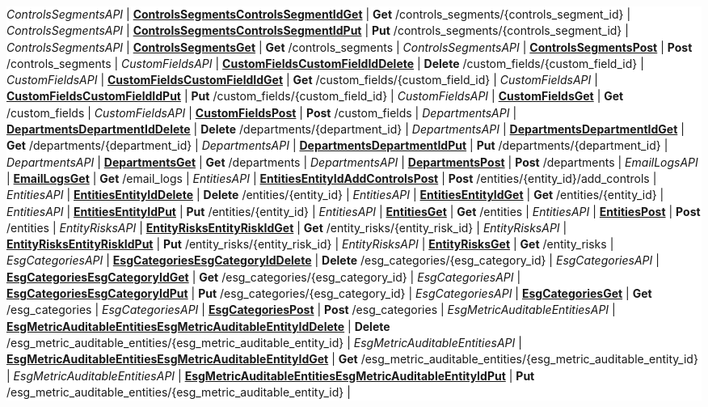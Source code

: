 *ControlsSegmentsAPI* | [**ControlsSegmentsControlsSegmentIdGet**](docs/ControlsSegmentsAPI.md#controlssegmentscontrolssegmentidget) | **Get** /controls_segments/{controls_segment_id} | 
*ControlsSegmentsAPI* | [**ControlsSegmentsControlsSegmentIdPut**](docs/ControlsSegmentsAPI.md#controlssegmentscontrolssegmentidput) | **Put** /controls_segments/{controls_segment_id} | 
*ControlsSegmentsAPI* | [**ControlsSegmentsGet**](docs/ControlsSegmentsAPI.md#controlssegmentsget) | **Get** /controls_segments | 
*ControlsSegmentsAPI* | [**ControlsSegmentsPost**](docs/ControlsSegmentsAPI.md#controlssegmentspost) | **Post** /controls_segments | 
*CustomFieldsAPI* | [**CustomFieldsCustomFieldIdDelete**](docs/CustomFieldsAPI.md#customfieldscustomfieldiddelete) | **Delete** /custom_fields/{custom_field_id} | 
*CustomFieldsAPI* | [**CustomFieldsCustomFieldIdGet**](docs/CustomFieldsAPI.md#customfieldscustomfieldidget) | **Get** /custom_fields/{custom_field_id} | 
*CustomFieldsAPI* | [**CustomFieldsCustomFieldIdPut**](docs/CustomFieldsAPI.md#customfieldscustomfieldidput) | **Put** /custom_fields/{custom_field_id} | 
*CustomFieldsAPI* | [**CustomFieldsGet**](docs/CustomFieldsAPI.md#customfieldsget) | **Get** /custom_fields | 
*CustomFieldsAPI* | [**CustomFieldsPost**](docs/CustomFieldsAPI.md#customfieldspost) | **Post** /custom_fields | 
*DepartmentsAPI* | [**DepartmentsDepartmentIdDelete**](docs/DepartmentsAPI.md#departmentsdepartmentiddelete) | **Delete** /departments/{department_id} | 
*DepartmentsAPI* | [**DepartmentsDepartmentIdGet**](docs/DepartmentsAPI.md#departmentsdepartmentidget) | **Get** /departments/{department_id} | 
*DepartmentsAPI* | [**DepartmentsDepartmentIdPut**](docs/DepartmentsAPI.md#departmentsdepartmentidput) | **Put** /departments/{department_id} | 
*DepartmentsAPI* | [**DepartmentsGet**](docs/DepartmentsAPI.md#departmentsget) | **Get** /departments | 
*DepartmentsAPI* | [**DepartmentsPost**](docs/DepartmentsAPI.md#departmentspost) | **Post** /departments | 
*EmailLogsAPI* | [**EmailLogsGet**](docs/EmailLogsAPI.md#emaillogsget) | **Get** /email_logs | 
*EntitiesAPI* | [**EntitiesEntityIdAddControlsPost**](docs/EntitiesAPI.md#entitiesentityidaddcontrolspost) | **Post** /entities/{entity_id}/add_controls | 
*EntitiesAPI* | [**EntitiesEntityIdDelete**](docs/EntitiesAPI.md#entitiesentityiddelete) | **Delete** /entities/{entity_id} | 
*EntitiesAPI* | [**EntitiesEntityIdGet**](docs/EntitiesAPI.md#entitiesentityidget) | **Get** /entities/{entity_id} | 
*EntitiesAPI* | [**EntitiesEntityIdPut**](docs/EntitiesAPI.md#entitiesentityidput) | **Put** /entities/{entity_id} | 
*EntitiesAPI* | [**EntitiesGet**](docs/EntitiesAPI.md#entitiesget) | **Get** /entities | 
*EntitiesAPI* | [**EntitiesPost**](docs/EntitiesAPI.md#entitiespost) | **Post** /entities | 
*EntityRisksAPI* | [**EntityRisksEntityRiskIdGet**](docs/EntityRisksAPI.md#entityrisksentityriskidget) | **Get** /entity_risks/{entity_risk_id} | 
*EntityRisksAPI* | [**EntityRisksEntityRiskIdPut**](docs/EntityRisksAPI.md#entityrisksentityriskidput) | **Put** /entity_risks/{entity_risk_id} | 
*EntityRisksAPI* | [**EntityRisksGet**](docs/EntityRisksAPI.md#entityrisksget) | **Get** /entity_risks | 
*EsgCategoriesAPI* | [**EsgCategoriesEsgCategoryIdDelete**](docs/EsgCategoriesAPI.md#esgcategoriesesgcategoryiddelete) | **Delete** /esg_categories/{esg_category_id} | 
*EsgCategoriesAPI* | [**EsgCategoriesEsgCategoryIdGet**](docs/EsgCategoriesAPI.md#esgcategoriesesgcategoryidget) | **Get** /esg_categories/{esg_category_id} | 
*EsgCategoriesAPI* | [**EsgCategoriesEsgCategoryIdPut**](docs/EsgCategoriesAPI.md#esgcategoriesesgcategoryidput) | **Put** /esg_categories/{esg_category_id} | 
*EsgCategoriesAPI* | [**EsgCategoriesGet**](docs/EsgCategoriesAPI.md#esgcategoriesget) | **Get** /esg_categories | 
*EsgCategoriesAPI* | [**EsgCategoriesPost**](docs/EsgCategoriesAPI.md#esgcategoriespost) | **Post** /esg_categories | 
*EsgMetricAuditableEntitiesAPI* | [**EsgMetricAuditableEntitiesEsgMetricAuditableEntityIdDelete**](docs/EsgMetricAuditableEntitiesAPI.md#esgmetricauditableentitiesesgmetricauditableentityiddelete) | **Delete** /esg_metric_auditable_entities/{esg_metric_auditable_entity_id} | 
*EsgMetricAuditableEntitiesAPI* | [**EsgMetricAuditableEntitiesEsgMetricAuditableEntityIdGet**](docs/EsgMetricAuditableEntitiesAPI.md#esgmetricauditableentitiesesgmetricauditableentityidget) | **Get** /esg_metric_auditable_entities/{esg_metric_auditable_entity_id} | 
*EsgMetricAuditableEntitiesAPI* | [**EsgMetricAuditableEntitiesEsgMetricAuditableEntityIdPut**](docs/EsgMetricAuditableEntitiesAPI.md#esgmetricauditableentitiesesgmetricauditableentityidput) | **Put** /esg_metric_auditable_entities/{esg_metric_auditable_entity_id} | 